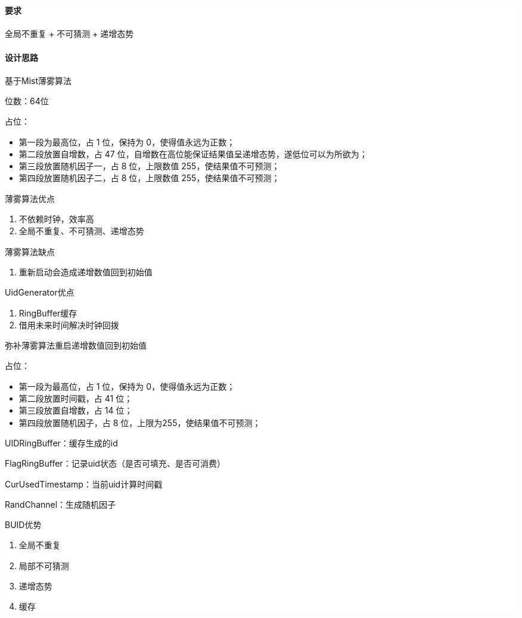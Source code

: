 #### 要求

全局不重复 + 不可猜测 + 递增态势

#### 设计思路

基于Mist薄雾算法

位数：64位

占位：

- 第一段为最高位，占 1 位，保持为 0，使得值永远为正数；
- 第二段放置自增数，占 47 位，自增数在高位能保证结果值呈递增态势，遂低位可以为所欲为；
- 第三段放置随机因子一，占 8 位，上限数值 255，使结果值不可预测；
- 第四段放置随机因子二，占 8 位，上限数值 255，使结果值不可预测；

薄雾算法优点

1. 不依赖时钟，效率高
2. 全局不重复、不可猜测、递增态势

薄雾算法缺点

1. 重新启动会造成递增数值回到初始值



UidGenerator优点

1. RingBuffer缓存
2. 借用未来时间解决时钟回拨

弥补薄雾算法重启递增数值回到初始值



占位：

- 第一段为最高位，占 1 位，保持为 0，使得值永远为正数；
- 第二段放置时间戳，占 41 位；
- 第三段放置自增数，占 14 位；
- 第四段放置随机因子，占 8 位，上限为255，使结果值不可预测；

UIDRingBuffer：缓存生成的id

FlagRingBuffer：记录uid状态（是否可填充、是否可消费）

CurUsedTimestamp：当前uid计算时间戳

RandChannel：生成随机因子





BUID优势

1. 全局不重复
2. 局部不可猜测
3. 递增态势

4. 缓存











